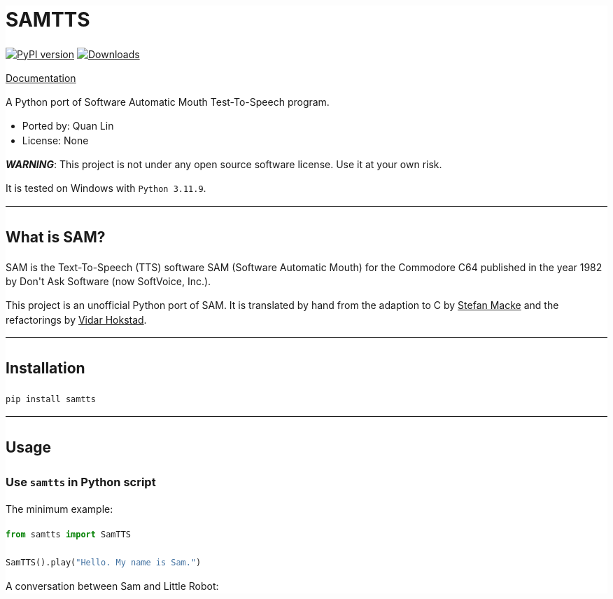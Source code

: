 # SAMTTS

[![PyPI version][pypi_img]][pypi_link]
[![Downloads][downloads_img]][downloads_link]

  [pypi_img]: https://badge.fury.io/py/samtts.svg
  [pypi_link]: https://badge.fury.io/py/samtts
  [downloads_img]: https://pepy.tech/badge/samtts
  [downloads_link]: https://pepy.tech/project/samtts

[Documentation](https://jacklinquan.github.io/samtts)

A Python port of Software Automatic Mouth Test-To-Speech program.

- Ported by: Quan Lin
- License: None

***WARNING***:
This project is not under any open source software license.
Use it at your own risk.

It is tested on Windows with `Python 3.11.9`.

---

## What is SAM?

SAM is the Text-To-Speech (TTS) software SAM (Software Automatic Mouth) for the Commodore C64
published in the year 1982 by Don't Ask Software (now SoftVoice, Inc.).

This project is an unofficial Python port of SAM. It is translated by hand from the adaption to C by
[Stefan Macke](https://github.com/s-macke/SAM)
and the refactorings by 
[Vidar Hokstad](https://github.com/vidarh/SAM).

---

## Installation

```shell
pip install samtts
```

---

## Usage

### Use `samtts` in Python script

The minimum example:

```python
from samtts import SamTTS

SamTTS().play("Hello. My name is Sam.")
```

A conversation between Sam and Little Robot:
